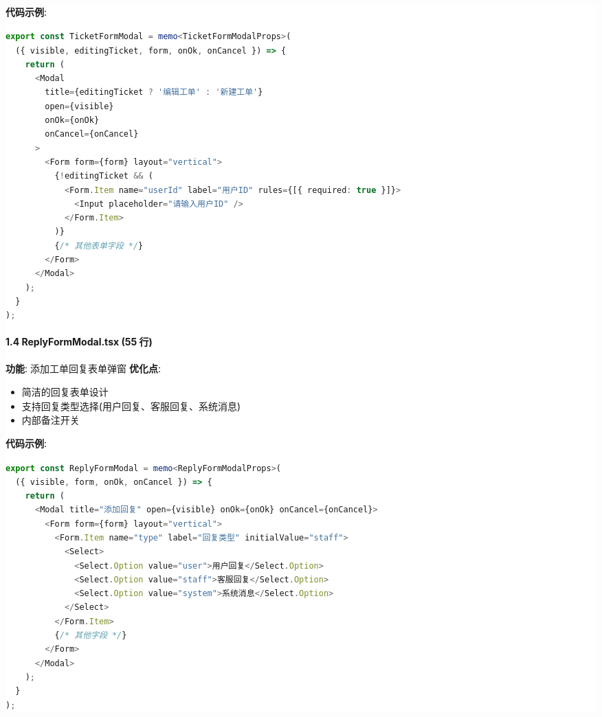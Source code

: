 **代码示例**:
```typescript
export const TicketFormModal = memo<TicketFormModalProps>(
  ({ visible, editingTicket, form, onOk, onCancel }) => {
    return (
      <Modal
        title={editingTicket ? '编辑工单' : '新建工单'}
        open={visible}
        onOk={onOk}
        onCancel={onCancel}
      >
        <Form form={form} layout="vertical">
          {!editingTicket && (
            <Form.Item name="userId" label="用户ID" rules={[{ required: true }]}>
              <Input placeholder="请输入用户ID" />
            </Form.Item>
          )}
          {/* 其他表单字段 */}
        </Form>
      </Modal>
    );
  }
);
```

#### 1.4 ReplyFormModal.tsx (55 行)
**功能**: 添加工单回复表单弹窗
**优化点**:
- 简洁的回复表单设计
- 支持回复类型选择(用户回复、客服回复、系统消息)
- 内部备注开关

**代码示例**:
```typescript
export const ReplyFormModal = memo<ReplyFormModalProps>(
  ({ visible, form, onOk, onCancel }) => {
    return (
      <Modal title="添加回复" open={visible} onOk={onOk} onCancel={onCancel}>
        <Form form={form} layout="vertical">
          <Form.Item name="type" label="回复类型" initialValue="staff">
            <Select>
              <Select.Option value="user">用户回复</Select.Option>
              <Select.Option value="staff">客服回复</Select.Option>
              <Select.Option value="system">系统消息</Select.Option>
            </Select>
          </Form.Item>
          {/* 其他字段 */}
        </Form>
      </Modal>
    );
  }
);
```
